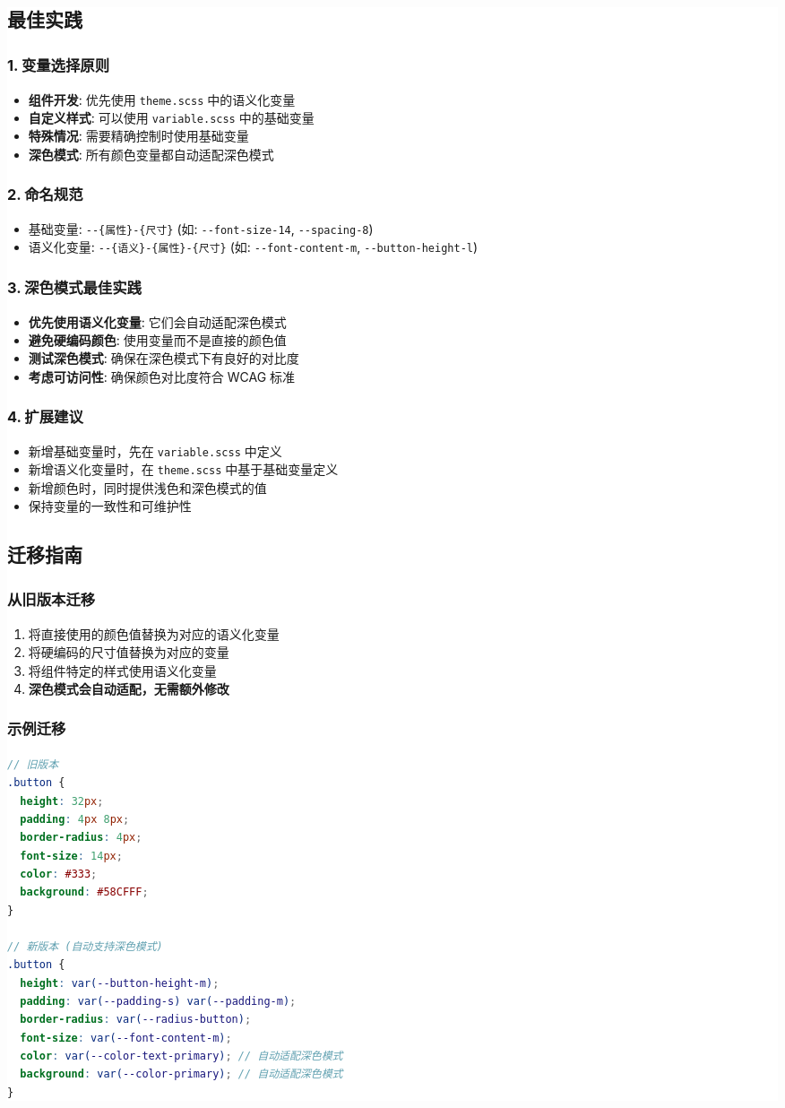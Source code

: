 ## 最佳实践

### 1. 变量选择原则
- **组件开发**: 优先使用 `theme.scss` 中的语义化变量
- **自定义样式**: 可以使用 `variable.scss` 中的基础变量
- **特殊情况**: 需要精确控制时使用基础变量
- **深色模式**: 所有颜色变量都自动适配深色模式

### 2. 命名规范
- 基础变量: `--{属性}-{尺寸}` (如: `--font-size-14`, `--spacing-8`)
- 语义化变量: `--{语义}-{属性}-{尺寸}` (如: `--font-content-m`, `--button-height-l`)

### 3. 深色模式最佳实践
- **优先使用语义化变量**: 它们会自动适配深色模式
- **避免硬编码颜色**: 使用变量而不是直接的颜色值
- **测试深色模式**: 确保在深色模式下有良好的对比度
- **考虑可访问性**: 确保颜色对比度符合 WCAG 标准

### 4. 扩展建议
- 新增基础变量时，先在 `variable.scss` 中定义
- 新增语义化变量时，在 `theme.scss` 中基于基础变量定义
- 新增颜色时，同时提供浅色和深色模式的值
- 保持变量的一致性和可维护性

## 迁移指南

### 从旧版本迁移
1. 将直接使用的颜色值替换为对应的语义化变量
2. 将硬编码的尺寸值替换为对应的变量
3. 将组件特定的样式使用语义化变量
4. **深色模式会自动适配，无需额外修改**

### 示例迁移
```scss
// 旧版本
.button {
  height: 32px;
  padding: 4px 8px;
  border-radius: 4px;
  font-size: 14px;
  color: #333;
  background: #58CFFF;
}

// 新版本 (自动支持深色模式)
.button {
  height: var(--button-height-m);
  padding: var(--padding-s) var(--padding-m);
  border-radius: var(--radius-button);
  font-size: var(--font-content-m);
  color: var(--color-text-primary); // 自动适配深色模式
  background: var(--color-primary); // 自动适配深色模式
}
```
